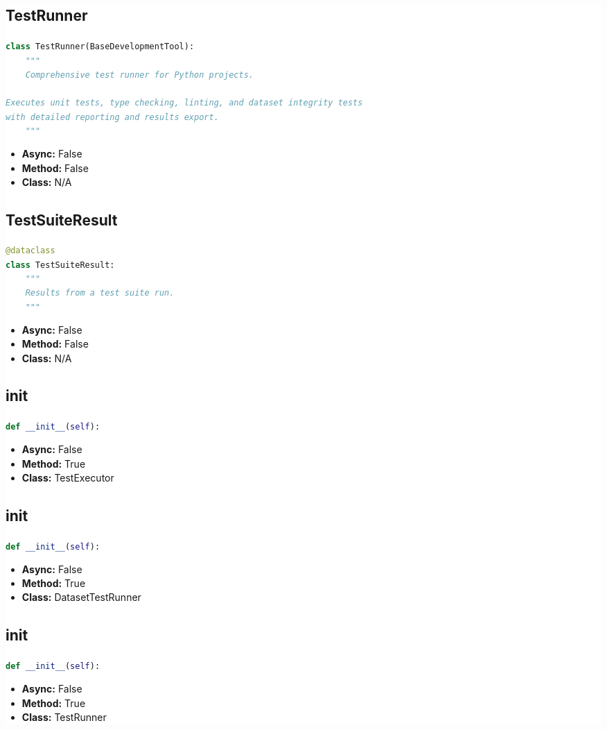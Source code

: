 ## TestRunner

```python
class TestRunner(BaseDevelopmentTool):
    """
    Comprehensive test runner for Python projects.

Executes unit tests, type checking, linting, and dataset integrity tests
with detailed reporting and results export.
    """
```
* **Async:** False
* **Method:** False
* **Class:** N/A

## TestSuiteResult

```python
@dataclass
class TestSuiteResult:
    """
    Results from a test suite run.
    """
```
* **Async:** False
* **Method:** False
* **Class:** N/A

## __init__

```python
def __init__(self):
```
* **Async:** False
* **Method:** True
* **Class:** TestExecutor

## __init__

```python
def __init__(self):
```
* **Async:** False
* **Method:** True
* **Class:** DatasetTestRunner

## __init__

```python
def __init__(self):
```
* **Async:** False
* **Method:** True
* **Class:** TestRunner
